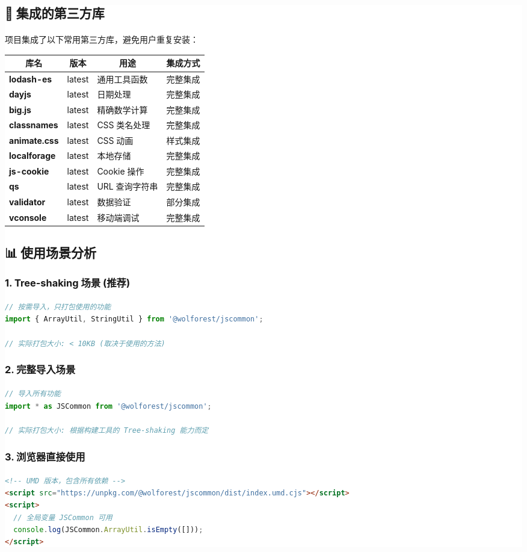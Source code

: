 ## 🔗 集成的第三方库

项目集成了以下常用第三方库，避免用户重复安装：

| 库名 | 版本 | 用途 | 集成方式 |
|------|------|------|----------|
| **lodash-es** | latest | 通用工具函数 | 完整集成 |
| **dayjs** | latest | 日期处理 | 完整集成 |
| **big.js** | latest | 精确数学计算 | 完整集成 |
| **classnames** | latest | CSS 类名处理 | 完整集成 |
| **animate.css** | latest | CSS 动画 | 样式集成 |
| **localforage** | latest | 本地存储 | 完整集成 |
| **js-cookie** | latest | Cookie 操作 | 完整集成 |
| **qs** | latest | URL 查询字符串 | 完整集成 |
| **validator** | latest | 数据验证 | 部分集成 |
| **vconsole** | latest | 移动端调试 | 完整集成 |

## 📊 使用场景分析

### 1. Tree-shaking 场景 (推荐)

```typescript
// 按需导入，只打包使用的功能
import { ArrayUtil, StringUtil } from '@wolforest/jscommon';

// 实际打包大小: < 10KB (取决于使用的方法)
```

### 2. 完整导入场景

```typescript
// 导入所有功能
import * as JSCommon from '@wolforest/jscommon';

// 实际打包大小: 根据构建工具的 Tree-shaking 能力而定
```

### 3. 浏览器直接使用

```html
<!-- UMD 版本，包含所有依赖 -->
<script src="https://unpkg.com/@wolforest/jscommon/dist/index.umd.cjs"></script>
<script>
  // 全局变量 JSCommon 可用
  console.log(JSCommon.ArrayUtil.isEmpty([]));
</script>
```
